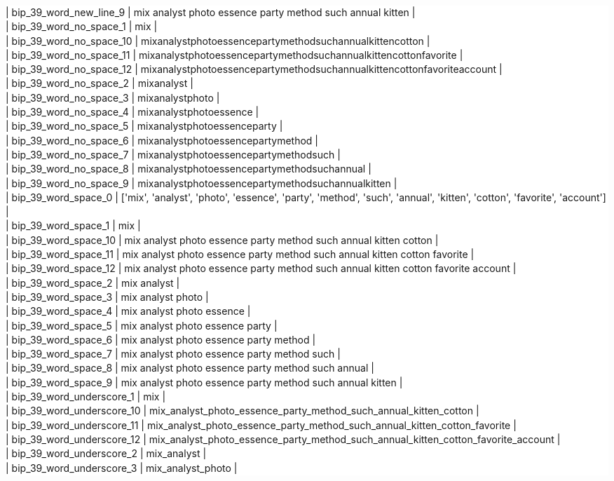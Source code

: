| bip_39_word_new_line_9 | mix
analyst
photo
essence
party
method
such
annual
kitten |  
| bip_39_word_no_space_1 | mix |  
| bip_39_word_no_space_10 | mixanalystphotoessencepartymethodsuchannualkittencotton |  
| bip_39_word_no_space_11 | mixanalystphotoessencepartymethodsuchannualkittencottonfavorite |  
| bip_39_word_no_space_12 | mixanalystphotoessencepartymethodsuchannualkittencottonfavoriteaccount |  
| bip_39_word_no_space_2 | mixanalyst |  
| bip_39_word_no_space_3 | mixanalystphoto |  
| bip_39_word_no_space_4 | mixanalystphotoessence |  
| bip_39_word_no_space_5 | mixanalystphotoessenceparty |  
| bip_39_word_no_space_6 | mixanalystphotoessencepartymethod |  
| bip_39_word_no_space_7 | mixanalystphotoessencepartymethodsuch |  
| bip_39_word_no_space_8 | mixanalystphotoessencepartymethodsuchannual |  
| bip_39_word_no_space_9 | mixanalystphotoessencepartymethodsuchannualkitten |  
| bip_39_word_space_0 | ['mix', 'analyst', 'photo', 'essence', 'party', 'method', 'such', 'annual', 'kitten', 'cotton', 'favorite', 'account'] |  
| bip_39_word_space_1 | mix |  
| bip_39_word_space_10 | mix analyst photo essence party method such annual kitten cotton |  
| bip_39_word_space_11 | mix analyst photo essence party method such annual kitten cotton favorite |  
| bip_39_word_space_12 | mix analyst photo essence party method such annual kitten cotton favorite account |  
| bip_39_word_space_2 | mix analyst |  
| bip_39_word_space_3 | mix analyst photo |  
| bip_39_word_space_4 | mix analyst photo essence |  
| bip_39_word_space_5 | mix analyst photo essence party |  
| bip_39_word_space_6 | mix analyst photo essence party method |  
| bip_39_word_space_7 | mix analyst photo essence party method such |  
| bip_39_word_space_8 | mix analyst photo essence party method such annual |  
| bip_39_word_space_9 | mix analyst photo essence party method such annual kitten |  
| bip_39_word_underscore_1 | mix |  
| bip_39_word_underscore_10 | mix_analyst_photo_essence_party_method_such_annual_kitten_cotton |  
| bip_39_word_underscore_11 | mix_analyst_photo_essence_party_method_such_annual_kitten_cotton_favorite |  
| bip_39_word_underscore_12 | mix_analyst_photo_essence_party_method_such_annual_kitten_cotton_favorite_account |  
| bip_39_word_underscore_2 | mix_analyst |  
| bip_39_word_underscore_3 | mix_analyst_photo |  